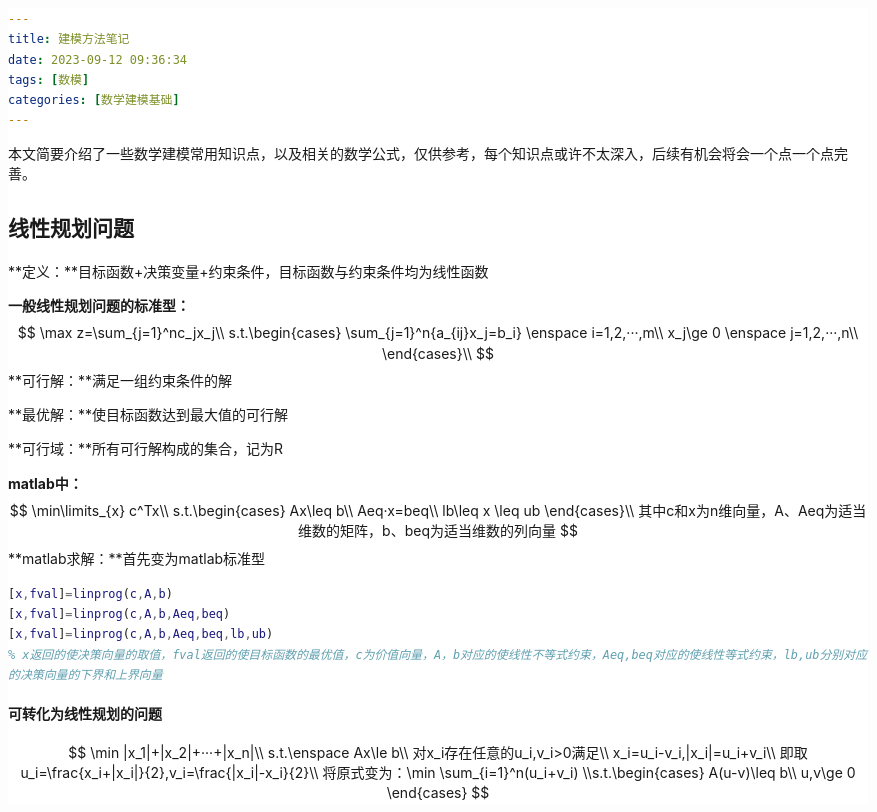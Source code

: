 ```yaml
---
title: 建模方法笔记
date: 2023-09-12 09:36:34
tags: [数模]
categories: [数学建模基础]
---
```


​	本文简要介绍了一些数学建模常用知识点，以及相关的数学公式，仅供参考，每个知识点或许不太深入，后续有机会将会一个点一个点完善。



## 线性规划问题

**定义：**目标函数+决策变量+约束条件，目标函数与约束条件均为线性函数

**一般线性规划问题的标准型：**
$$
\max z=\sum_{j=1}^nc_jx_j\\
s.t.\begin{cases}
\sum_{j=1}^n{a_{ij}x_j=b_i} \enspace i=1,2,···,m\\
x_j\ge 0 \enspace j=1,2,···,n\\
\end{cases}\\
$$
**可行解：**满足一组约束条件的解

**最优解：**使目标函数达到最大值的可行解

**可行域：**所有可行解构成的集合，记为R

**matlab中：**
$$
\min\limits_{x} c^Tx\\
s.t.\begin{cases}
Ax\leq b\\
Aeq·x=beq\\
lb\leq x \leq ub
\end{cases}\\
其中c和x为n维向量，A、Aeq为适当维数的矩阵，b、beq为适当维数的列向量
$$
**matlab求解：**首先变为matlab标准型

```matlab
[x,fval]=linprog(c,A,b)
[x,fval]=linprog(c,A,b,Aeq,beq)
[x,fval]=linprog(c,A,b,Aeq,beq,lb,ub)
% x返回的使决策向量的取值，fval返回的使目标函数的最优值，c为价值向量，A，b对应的使线性不等式约束，Aeq,beq对应的使线性等式约束，lb,ub分别对应的决策向量的下界和上界向量
```

#### 可转化为线性规划的问题

$$
\min |x_1|+|x_2|+···+|x_n|\\
s.t.\enspace Ax\le b\\
对x_i存在任意的u_i,v_i>0满足\\
x_i=u_i-v_i,|x_i|=u_i+v_i\\
即取u_i=\frac{x_i+|x_i|}{2},v_i=\frac{|x_i|-x_i}{2}\\
将原式变为：\min \sum_{i=1}^n(u_i+v_i)
\\s.t.\begin{cases}
A(u-v)\leq b\\
u,v\ge 0
\end{cases}
$$
